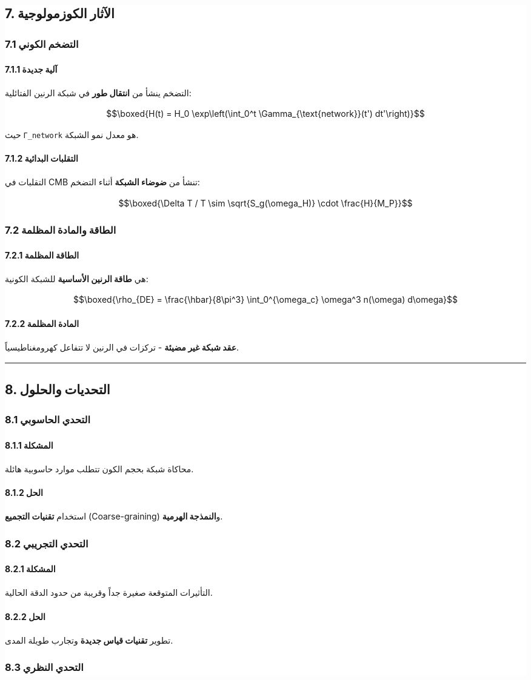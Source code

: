 ## 7. الآثار الكوزمولوجية

### 7.1 التضخم الكوني

#### 7.1.1 آلية جديدة

التضخم ينشأ من **انتقال طور** في شبكة الرنين الفتائلية:

$$\boxed{H(t) = H_0 \exp\left(\int_0^t \Gamma_{\text{network}}(t') dt'\right)}$$

حيث `Γ_network` هو معدل نمو الشبكة.

#### 7.1.2 التقلبات البدائية

التقلبات في CMB تنشأ من **ضوضاء الشبكة** أثناء التضخم:

$$\boxed{\Delta T / T \sim \sqrt{S_g(\omega_H)} \cdot \frac{H}{M_P}}$$

### 7.2 الطاقة والمادة المظلمة

#### 7.2.1 الطاقة المظلمة

هي **طاقة الرنين الأساسية** للشبكة الكونية:

$$\boxed{\rho_{DE} = \frac{\hbar}{8\pi^3} \int_0^{\omega_c} \omega^3 n(\omega) d\omega}$$

#### 7.2.2 المادة المظلمة

**عقد شبكة غير مضيئة** - تركزات في الرنين لا تتفاعل كهرومغناطيسياً.

---

## 8. التحديات والحلول

### 8.1 التحدي الحاسوبي

#### 8.1.1 المشكلة

محاكاة شبكة بحجم الكون تتطلب موارد حاسوبية هائلة.

#### 8.1.2 الحل

استخدام **تقنيات التجميع** (Coarse-graining) و**النمذجة الهرمية**.

### 8.2 التحدي التجريبي

#### 8.2.1 المشكلة

التأثيرات المتوقعة صغيرة جداً وقريبة من حدود الدقة الحالية.

#### 8.2.2 الحل

تطوير **تقنيات قياس جديدة** وتجارب طويلة المدى.

### 8.3 التحدي النظري
